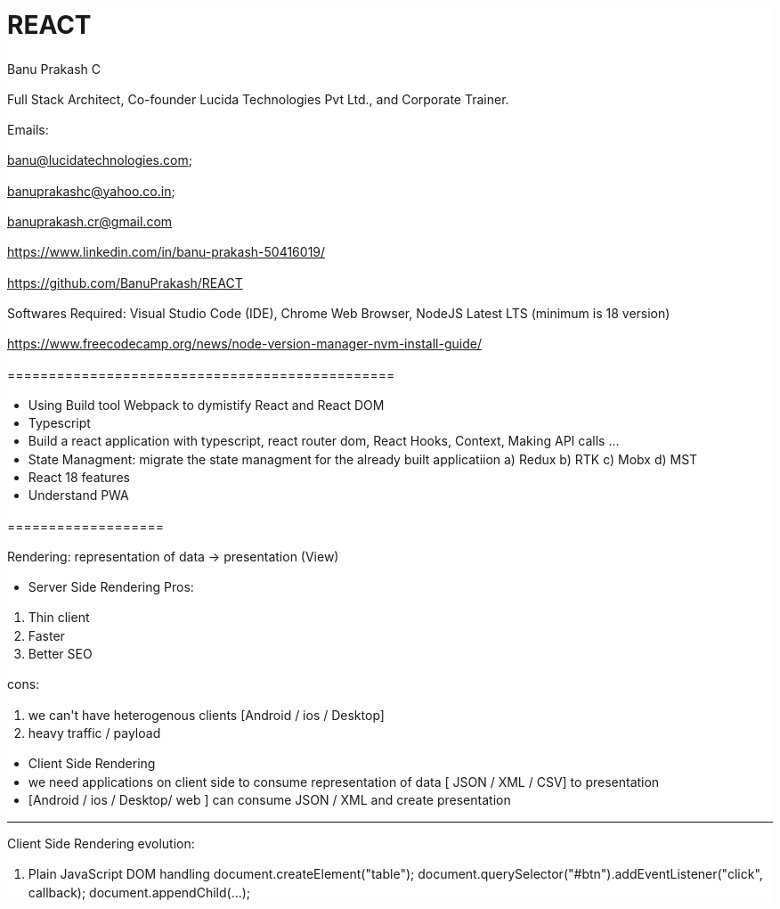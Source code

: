 # REACT
Banu Prakash C

Full Stack Architect, Co-founder Lucida Technologies Pvt Ltd., and Corporate Trainer.

Emails: 

banu@lucidatechnologies.com; 

banuprakashc@yahoo.co.in; 

banuprakash.cr@gmail.com

https://www.linkedin.com/in/banu-prakash-50416019/

https://github.com/BanuPrakash/REACT

Softwares Required:
Visual Studio Code (IDE), Chrome Web Browser, NodeJS Latest LTS (minimum is 18 version)

https://www.freecodecamp.org/news/node-version-manager-nvm-install-guide/

===============================================

* Using Build tool Webpack to dymistify React and React DOM
* Typescript
* Build a react application with typescript, react router dom, React Hooks, Context, Making API calls ...
* State Managment: migrate the state managment for the already built applicatiion
a) Redux
b) RTK
c) Mobx
d) MST
* React 18 features
* Understand PWA

===================

Rendering: representation of data -> presentation (View)
* Server Side Rendering
Pros:
1) Thin client
2) Faster
3) Better SEO

cons:
1) we can't have heterogenous clients [Android / ios / Desktop]
2) heavy traffic / payload

* Client Side Rendering
* we need applications on client side to consume representation of data [ JSON / XML / CSV] to presentation
* [Android / ios / Desktop/ web ] can consume JSON / XML and create presentation

-------------------

Client Side Rendering evolution:
1) Plain JavaScript DOM handling
document.createElement("table");
document.querySelector("#btn").addEventListener("click", callback);
document.appendChild(...);
